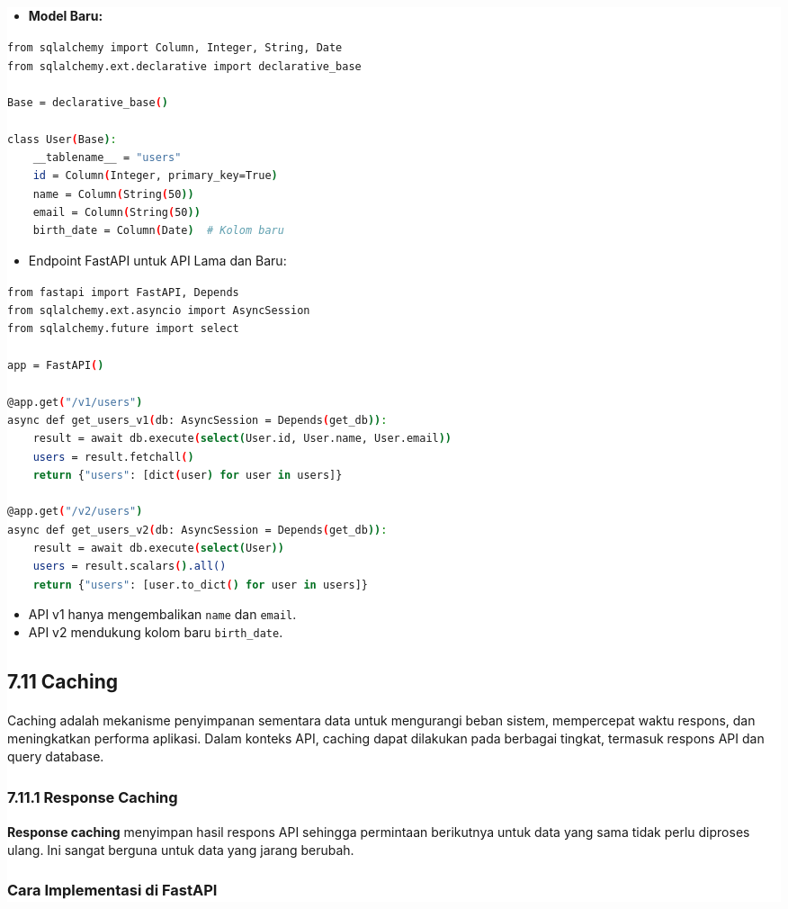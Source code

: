 - **Model Baru:**

```bash
from sqlalchemy import Column, Integer, String, Date
from sqlalchemy.ext.declarative import declarative_base

Base = declarative_base()

class User(Base):
    __tablename__ = "users"
    id = Column(Integer, primary_key=True)
    name = Column(String(50))
    email = Column(String(50))
    birth_date = Column(Date)  # Kolom baru
```

- Endpoint FastAPI untuk API Lama dan Baru:

```bash
from fastapi import FastAPI, Depends
from sqlalchemy.ext.asyncio import AsyncSession
from sqlalchemy.future import select

app = FastAPI()

@app.get("/v1/users")
async def get_users_v1(db: AsyncSession = Depends(get_db)):
    result = await db.execute(select(User.id, User.name, User.email))
    users = result.fetchall()
    return {"users": [dict(user) for user in users]}

@app.get("/v2/users")
async def get_users_v2(db: AsyncSession = Depends(get_db)):
    result = await db.execute(select(User))
    users = result.scalars().all()
    return {"users": [user.to_dict() for user in users]}
```

- API v1 hanya mengembalikan `name` dan `email`.
- API v2 mendukung kolom baru `birth_date`.

## 7.11 Caching

Caching adalah mekanisme penyimpanan sementara data untuk mengurangi beban sistem, mempercepat waktu respons, dan meningkatkan performa aplikasi. Dalam konteks API, caching dapat dilakukan pada berbagai tingkat, termasuk respons API dan query database.

### 7.11.1 Response Caching

**Response caching** menyimpan hasil respons API sehingga permintaan berikutnya untuk data yang sama tidak perlu diproses ulang. Ini sangat berguna untuk data yang jarang berubah.

### **Cara Implementasi di FastAPI**

